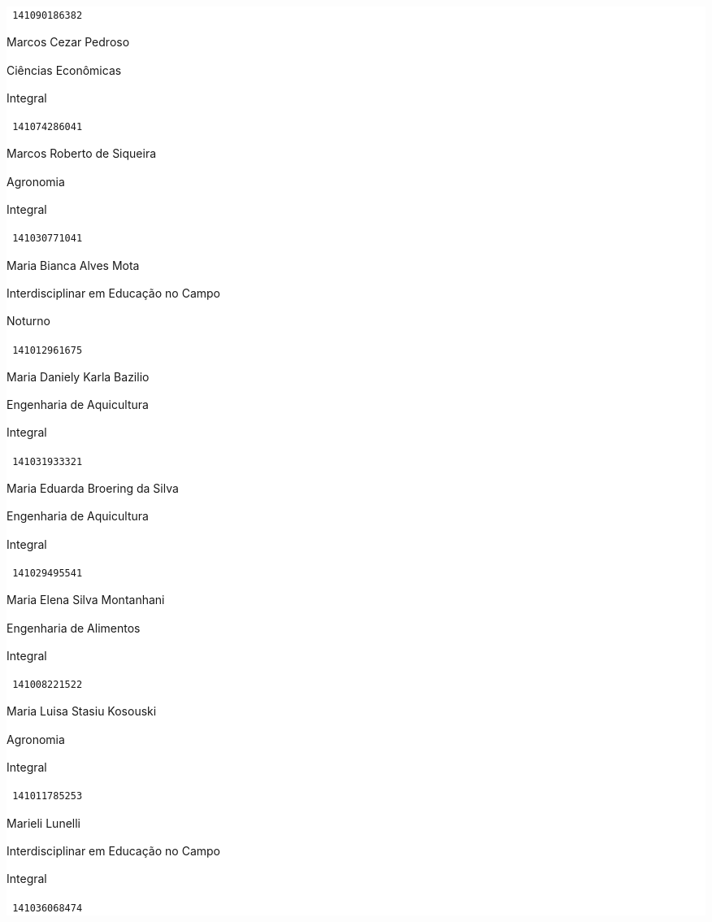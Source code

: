      141090186382

   Marcos Cezar Pedroso

   Ciências Econômicas

   Integral

     141074286041

   Marcos Roberto de Siqueira

   Agronomia

   Integral

     141030771041

   Maria Bianca Alves Mota

   Interdisciplinar em Educação no Campo

   Noturno

     141012961675

   Maria Daniely Karla Bazilio

   Engenharia de Aquicultura

   Integral

     141031933321

   Maria Eduarda Broering da Silva

   Engenharia de Aquicultura

   Integral

     141029495541

   Maria Elena Silva Montanhani

   Engenharia de Alimentos

   Integral

     141008221522

   Maria Luisa Stasiu Kosouski

   Agronomia

   Integral

     141011785253

   Marieli Lunelli

   Interdisciplinar em Educação no Campo

   Integral

     141036068474
